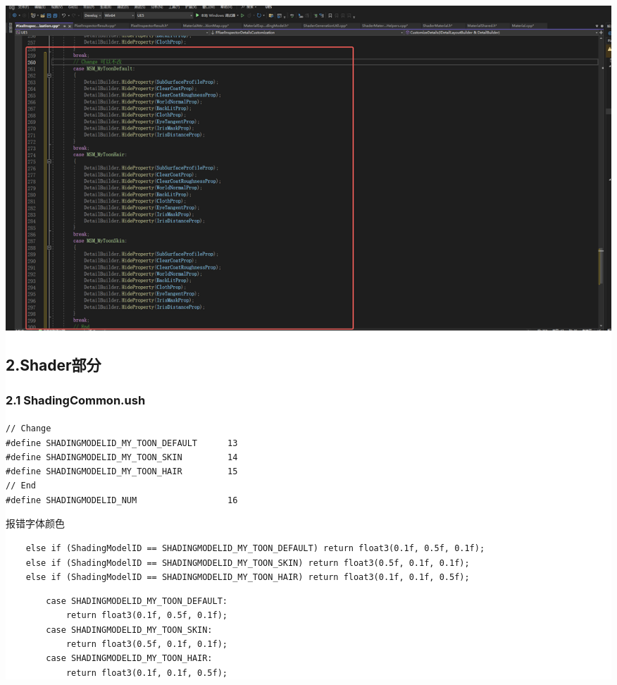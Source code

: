 ![16](.\16.png)

## 2.Shader部分

### 2.1 ShadingCommon.ush

```
// Change
#define SHADINGMODELID_MY_TOON_DEFAULT		13
#define SHADINGMODELID_MY_TOON_SKIN			14
#define SHADINGMODELID_MY_TOON_HAIR			15
// End
#define SHADINGMODELID_NUM					16
```
报错字体颜色

```
	else if (ShadingModelID == SHADINGMODELID_MY_TOON_DEFAULT) return float3(0.1f, 0.5f, 0.1f);
	else if (ShadingModelID == SHADINGMODELID_MY_TOON_SKIN) return float3(0.5f, 0.1f, 0.1f);
	else if (ShadingModelID == SHADINGMODELID_MY_TOON_HAIR) return float3(0.1f, 0.1f, 0.5f);
```

```
		case SHADINGMODELID_MY_TOON_DEFAULT:
			return float3(0.1f, 0.5f, 0.1f);
		case SHADINGMODELID_MY_TOON_SKIN:
			return float3(0.5f, 0.1f, 0.1f);
		case SHADINGMODELID_MY_TOON_HAIR:
			return float3(0.1f, 0.1f, 0.5f);
```
